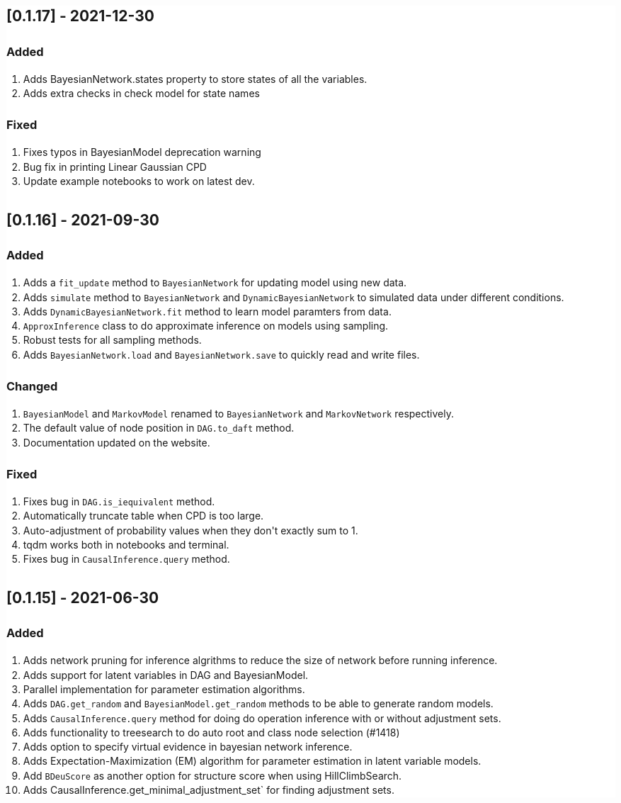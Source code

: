 ## [0.1.17] - 2021-12-30
### Added
1. Adds BayesianNetwork.states property to store states of all the variables.
2. Adds extra checks in check model for state names

### Fixed
1. Fixes typos in BayesianModel deprecation warning
2. Bug fix in printing Linear Gaussian CPD
3. Update example notebooks to work on latest dev.

## [0.1.16] - 2021-09-30
### Added
1. Adds a `fit_update` method to `BayesianNetwork` for updating model using new data.
2. Adds `simulate` method to `BayesianNetwork` and `DynamicBayesianNetwork` to simulated data under different conditions.
3. Adds `DynamicBayesianNetwork.fit` method to learn model paramters from data.
4. `ApproxInference` class to do approximate inference on models using sampling.
5. Robust tests for all sampling methods.
6. Adds `BayesianNetwork.load` and `BayesianNetwork.save` to quickly read and write files.

### Changed
1. `BayesianModel` and `MarkovModel` renamed to `BayesianNetwork` and `MarkovNetwork` respectively.
2. The default value of node position in `DAG.to_daft` method.
3. Documentation updated on the website.

### Fixed
1. Fixes bug in `DAG.is_iequivalent` method.
2. Automatically truncate table when CPD is too large.
3. Auto-adjustment of probability values when they don't exactly sum to 1.
4. tqdm works both in notebooks and terminal.
5. Fixes bug in `CausalInference.query` method.

## [0.1.15] - 2021-06-30
### Added
1. Adds network pruning for inference algrithms to reduce the size of network before
   running inference.
2. Adds support for latent variables in DAG and BayesianModel.
3. Parallel implementation for parameter estimation algorithms.
4. Adds `DAG.get_random` and `BayesianModel.get_random` methods to be able to generate random models.
5. Adds `CausalInference.query` method for doing do operation inference with or without adjustment sets.
6. Adds functionality to treesearch to do auto root and class node selection (#1418)
7. Adds option to specify virtual evidence in bayesian network inference.
8. Adds Expectation-Maximization (EM) algorithm for parameter estimation in latent variable models.
9. Add `BDeuScore` as another option for structure score when using HillClimbSearch.
10. Adds CausalInference.get_minimal_adjustment_set` for finding adjustment sets.
